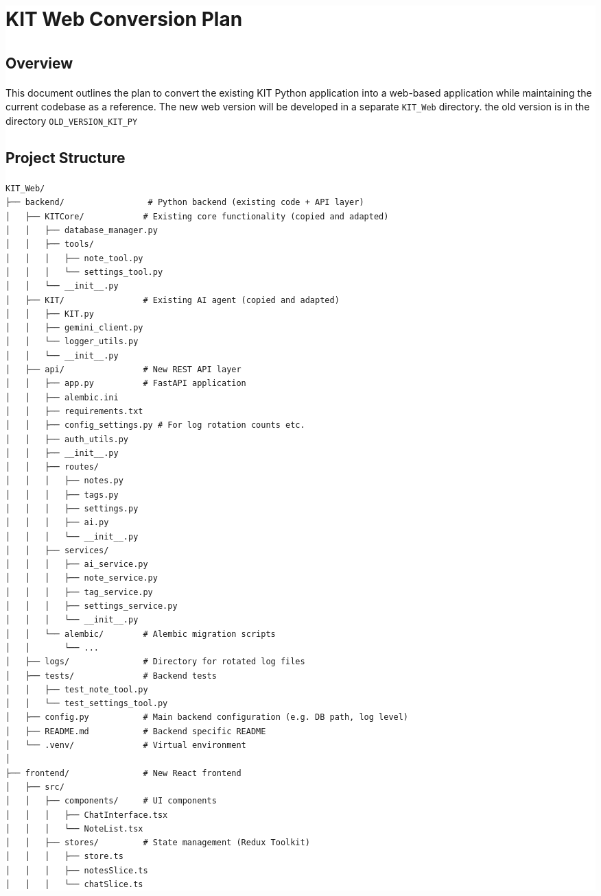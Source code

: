 # KIT Web Conversion Plan

## Overview
This document outlines the plan to convert the existing KIT Python application into a web-based application while maintaining the current codebase as a reference. The new web version will be developed in a separate `KIT_Web` directory. the old version is in the directory `OLD_VERSION_KIT_PY`

## Project Structure

```
KIT_Web/
├── backend/                 # Python backend (existing code + API layer)
│   ├── KITCore/            # Existing core functionality (copied and adapted)
│   │   ├── database_manager.py
│   │   ├── tools/
│   │   │   ├── note_tool.py
│   │   │   └── settings_tool.py
│   │   └── __init__.py
│   ├── KIT/                # Existing AI agent (copied and adapted)
│   │   ├── KIT.py
│   │   ├── gemini_client.py
│   │   └── logger_utils.py
│   │   └── __init__.py
│   ├── api/                # New REST API layer
│   │   ├── app.py          # FastAPI application
│   │   ├── alembic.ini
│   │   ├── requirements.txt
│   │   ├── config_settings.py # For log rotation counts etc.
│   │   ├── auth_utils.py
│   │   ├── __init__.py
│   │   ├── routes/
│   │   │   ├── notes.py
│   │   │   ├── tags.py
│   │   │   ├── settings.py
│   │   │   ├── ai.py
│   │   │   └── __init__.py
│   │   ├── services/
│   │   │   ├── ai_service.py
│   │   │   ├── note_service.py
│   │   │   ├── tag_service.py
│   │   │   ├── settings_service.py
│   │   │   └── __init__.py
│   │   └── alembic/        # Alembic migration scripts
│   │       └── ...
│   ├── logs/               # Directory for rotated log files
│   ├── tests/              # Backend tests
│   │   ├── test_note_tool.py
│   │   └── test_settings_tool.py
│   ├── config.py           # Main backend configuration (e.g. DB path, log level)
│   ├── README.md           # Backend specific README
│   └── .venv/              # Virtual environment
│
├── frontend/               # New React frontend
│   ├── src/
│   │   ├── components/     # UI components
│   │   │   ├── ChatInterface.tsx
│   │   │   └── NoteList.tsx
│   │   ├── stores/         # State management (Redux Toolkit)
│   │   │   ├── store.ts
│   │   │   ├── notesSlice.ts
│   │   │   └── chatSlice.ts
```